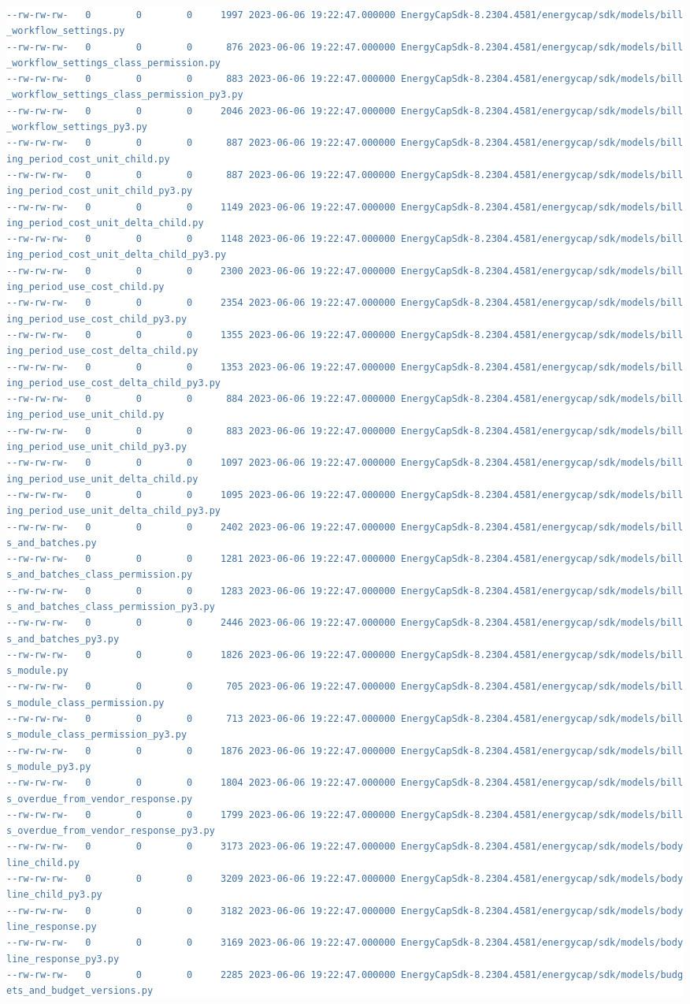 ```diff
--rw-rw-rw-   0        0        0     1997 2023-06-06 19:22:47.000000 EnergyCapSdk-8.2304.4581/energycap/sdk/models/bill_workflow_settings.py
--rw-rw-rw-   0        0        0      876 2023-06-06 19:22:47.000000 EnergyCapSdk-8.2304.4581/energycap/sdk/models/bill_workflow_settings_class_permission.py
--rw-rw-rw-   0        0        0      883 2023-06-06 19:22:47.000000 EnergyCapSdk-8.2304.4581/energycap/sdk/models/bill_workflow_settings_class_permission_py3.py
--rw-rw-rw-   0        0        0     2046 2023-06-06 19:22:47.000000 EnergyCapSdk-8.2304.4581/energycap/sdk/models/bill_workflow_settings_py3.py
--rw-rw-rw-   0        0        0      887 2023-06-06 19:22:47.000000 EnergyCapSdk-8.2304.4581/energycap/sdk/models/billing_period_cost_unit_child.py
--rw-rw-rw-   0        0        0      887 2023-06-06 19:22:47.000000 EnergyCapSdk-8.2304.4581/energycap/sdk/models/billing_period_cost_unit_child_py3.py
--rw-rw-rw-   0        0        0     1149 2023-06-06 19:22:47.000000 EnergyCapSdk-8.2304.4581/energycap/sdk/models/billing_period_cost_unit_delta_child.py
--rw-rw-rw-   0        0        0     1148 2023-06-06 19:22:47.000000 EnergyCapSdk-8.2304.4581/energycap/sdk/models/billing_period_cost_unit_delta_child_py3.py
--rw-rw-rw-   0        0        0     2300 2023-06-06 19:22:47.000000 EnergyCapSdk-8.2304.4581/energycap/sdk/models/billing_period_use_cost_child.py
--rw-rw-rw-   0        0        0     2354 2023-06-06 19:22:47.000000 EnergyCapSdk-8.2304.4581/energycap/sdk/models/billing_period_use_cost_child_py3.py
--rw-rw-rw-   0        0        0     1355 2023-06-06 19:22:47.000000 EnergyCapSdk-8.2304.4581/energycap/sdk/models/billing_period_use_cost_delta_child.py
--rw-rw-rw-   0        0        0     1353 2023-06-06 19:22:47.000000 EnergyCapSdk-8.2304.4581/energycap/sdk/models/billing_period_use_cost_delta_child_py3.py
--rw-rw-rw-   0        0        0      884 2023-06-06 19:22:47.000000 EnergyCapSdk-8.2304.4581/energycap/sdk/models/billing_period_use_unit_child.py
--rw-rw-rw-   0        0        0      883 2023-06-06 19:22:47.000000 EnergyCapSdk-8.2304.4581/energycap/sdk/models/billing_period_use_unit_child_py3.py
--rw-rw-rw-   0        0        0     1097 2023-06-06 19:22:47.000000 EnergyCapSdk-8.2304.4581/energycap/sdk/models/billing_period_use_unit_delta_child.py
--rw-rw-rw-   0        0        0     1095 2023-06-06 19:22:47.000000 EnergyCapSdk-8.2304.4581/energycap/sdk/models/billing_period_use_unit_delta_child_py3.py
--rw-rw-rw-   0        0        0     2402 2023-06-06 19:22:47.000000 EnergyCapSdk-8.2304.4581/energycap/sdk/models/bills_and_batches.py
--rw-rw-rw-   0        0        0     1281 2023-06-06 19:22:47.000000 EnergyCapSdk-8.2304.4581/energycap/sdk/models/bills_and_batches_class_permission.py
--rw-rw-rw-   0        0        0     1283 2023-06-06 19:22:47.000000 EnergyCapSdk-8.2304.4581/energycap/sdk/models/bills_and_batches_class_permission_py3.py
--rw-rw-rw-   0        0        0     2446 2023-06-06 19:22:47.000000 EnergyCapSdk-8.2304.4581/energycap/sdk/models/bills_and_batches_py3.py
--rw-rw-rw-   0        0        0     1826 2023-06-06 19:22:47.000000 EnergyCapSdk-8.2304.4581/energycap/sdk/models/bills_module.py
--rw-rw-rw-   0        0        0      705 2023-06-06 19:22:47.000000 EnergyCapSdk-8.2304.4581/energycap/sdk/models/bills_module_class_permission.py
--rw-rw-rw-   0        0        0      713 2023-06-06 19:22:47.000000 EnergyCapSdk-8.2304.4581/energycap/sdk/models/bills_module_class_permission_py3.py
--rw-rw-rw-   0        0        0     1876 2023-06-06 19:22:47.000000 EnergyCapSdk-8.2304.4581/energycap/sdk/models/bills_module_py3.py
--rw-rw-rw-   0        0        0     1804 2023-06-06 19:22:47.000000 EnergyCapSdk-8.2304.4581/energycap/sdk/models/bills_overdue_from_vendor_response.py
--rw-rw-rw-   0        0        0     1799 2023-06-06 19:22:47.000000 EnergyCapSdk-8.2304.4581/energycap/sdk/models/bills_overdue_from_vendor_response_py3.py
--rw-rw-rw-   0        0        0     3173 2023-06-06 19:22:47.000000 EnergyCapSdk-8.2304.4581/energycap/sdk/models/bodyline_child.py
--rw-rw-rw-   0        0        0     3209 2023-06-06 19:22:47.000000 EnergyCapSdk-8.2304.4581/energycap/sdk/models/bodyline_child_py3.py
--rw-rw-rw-   0        0        0     3182 2023-06-06 19:22:47.000000 EnergyCapSdk-8.2304.4581/energycap/sdk/models/bodyline_response.py
--rw-rw-rw-   0        0        0     3169 2023-06-06 19:22:47.000000 EnergyCapSdk-8.2304.4581/energycap/sdk/models/bodyline_response_py3.py
--rw-rw-rw-   0        0        0     2285 2023-06-06 19:22:47.000000 EnergyCapSdk-8.2304.4581/energycap/sdk/models/budgets_and_budget_versions.py
```